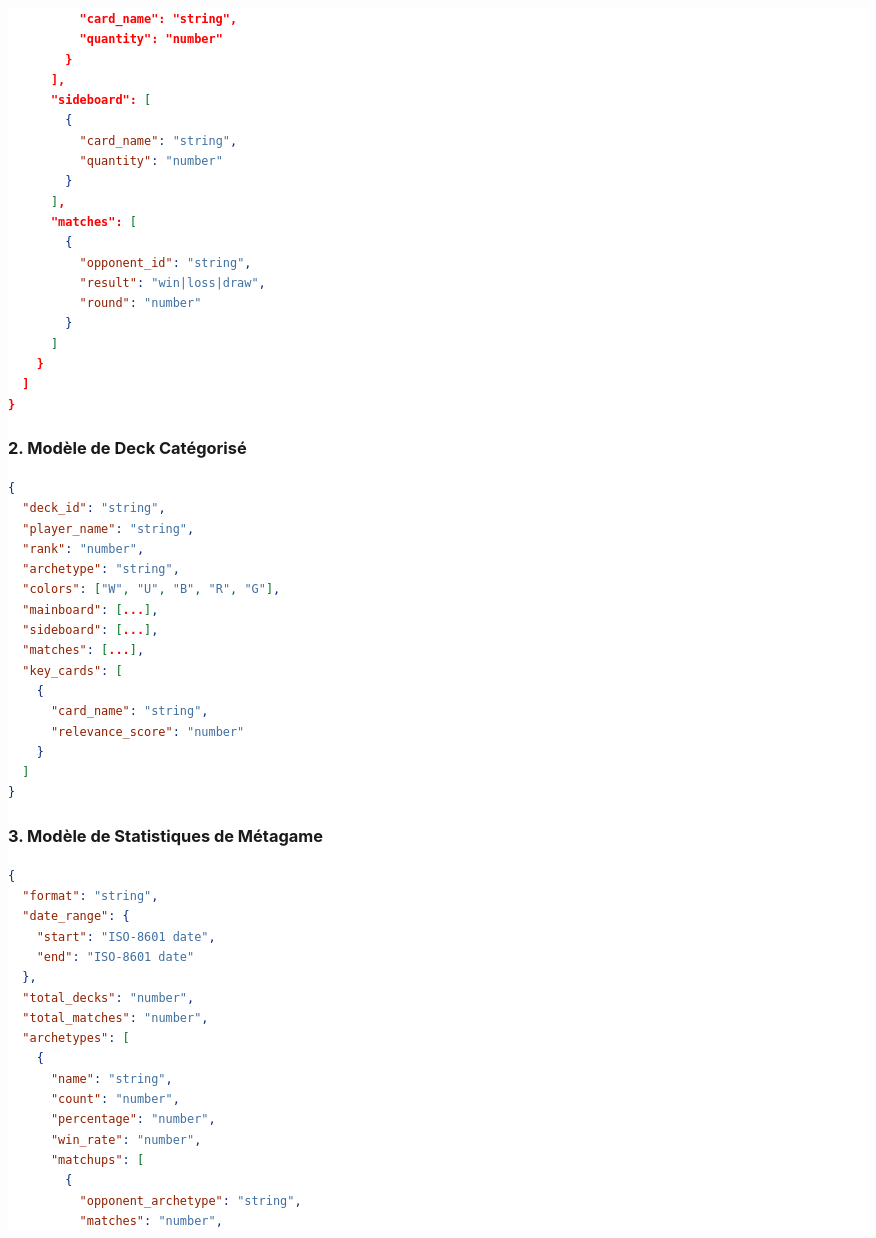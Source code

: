 ```json
          "card_name": "string",
          "quantity": "number"
        }
      ],
      "sideboard": [
        {
          "card_name": "string",
          "quantity": "number"
        }
      ],
      "matches": [
        {
          "opponent_id": "string",
          "result": "win|loss|draw",
          "round": "number"
        }
      ]
    }
  ]
}
```

### 2. Modèle de Deck Catégorisé

```json
{
  "deck_id": "string",
  "player_name": "string",
  "rank": "number",
  "archetype": "string",
  "colors": ["W", "U", "B", "R", "G"],
  "mainboard": [...],
  "sideboard": [...],
  "matches": [...],
  "key_cards": [
    {
      "card_name": "string",
      "relevance_score": "number"
    }
  ]
}
```

### 3. Modèle de Statistiques de Métagame

```json
{
  "format": "string",
  "date_range": {
    "start": "ISO-8601 date",
    "end": "ISO-8601 date"
  },
  "total_decks": "number",
  "total_matches": "number",
  "archetypes": [
    {
      "name": "string",
      "count": "number",
      "percentage": "number",
      "win_rate": "number",
      "matchups": [
        {
          "opponent_archetype": "string",
          "matches": "number",
```